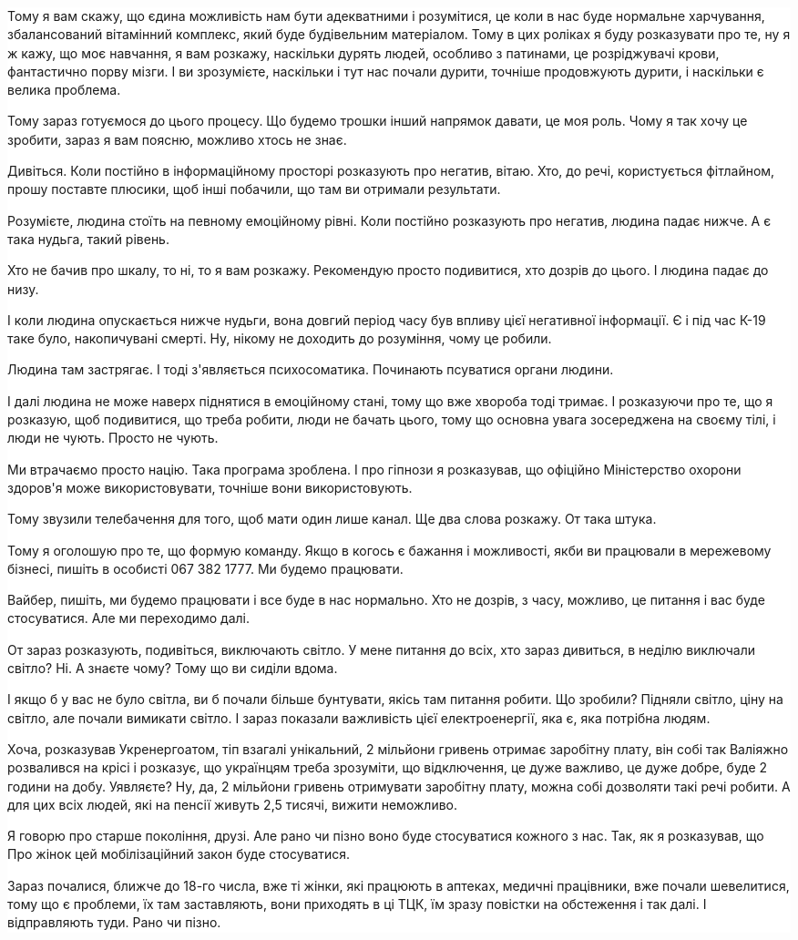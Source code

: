 Тому я вам скажу, що єдина можливість нам бути адекватними і розумітися, це коли в нас буде нормальне харчування, збалансований вітамінний комплекс, який буде будівельним матеріалом. Тому в цих роліках я буду розказувати про те, ну я ж кажу, що моє навчання, я вам розкажу, наскільки дурять людей, особливо з патинами, це розріджувачі крови, фантастично порву мізги. І ви зрозумієте, наскільки і тут нас почали дурити, точніше продовжують дурити, і наскільки є велика проблема.

Тому зараз готуємося до цього процесу. Що будемо трошки інший напрямок давати, це моя роль. Чому я так хочу це зробити, зараз я вам поясню, можливо хтось не знає.

Дивіться. Коли постійно в інформаційному просторі розказують про негатив, вітаю. Хто, до речі, користується фітлайном, прошу поставте плюсики, щоб інші побачили, що там ви отримали результати.

Розумієте, людина стоїть на певному емоційному рівні. Коли постійно розказують про негатив, людина падає нижче. А є така нудьга, такий рівень.

Хто не бачив про шкалу, то ні, то я вам розкажу. Рекомендую просто подивитися, хто дозрів до цього. І людина падає до низу.

І коли людина опускається нижче нудьги, вона довгий період часу був впливу цієї негативної інформації. Є і під час К-19 таке було, накопичувані смерті. Ну, нікому не доходить до розуміння, чому це робили.

Людина там застрягає. І тоді з'являється психосоматика. Починають псуватися органи людини.

І далі людина не може наверх піднятися в емоційному стані, тому що вже хвороба тоді тримає. І розказуючи про те, що я розказую, щоб подивитися, що треба робити, люди не бачать цього, тому що основна увага зосереджена на своєму тілі, і люди не чують. Просто не чують.

Ми втрачаємо просто націю. Така програма зроблена. І про гіпнози я розказував, що офіційно Міністерство охорони здоров'я може використовувати, точніше вони використовують.

Тому звузили телебачення для того, щоб мати один лише канал. Ще два слова розкажу. От така штука.

Тому я оголошую про те, що формую команду. Якщо в когось є бажання і можливості, якби ви працювали в мережевому бізнесі, пишіть в особисті 067 382 1777. Ми будемо працювати.

Вайбер, пишіть, ми будемо працювати і все буде в нас нормально. Хто не дозрів, з часу, можливо, це питання і вас буде стосуватися. Але ми переходимо далі.

От зараз розказують, подивіться, виключають світло. У мене питання до всіх, хто зараз дивиться, в неділю виключали світло? Ні. А знаєте чому? Тому що ви сиділи вдома.

І якщо б у вас не було світла, ви б почали більше бунтувати, якісь там питання робити. Що зробили? Підняли світло, ціну на світло, але почали вимикати світло. І зараз показали важливість цієї електроенергії, яка є, яка потрібна людям.

Хоча, розказував Укренергоатом, тіп взагалі унікальний, 2 мільйони гривень отримає заробітну плату, він собі так Валіяжно розвалився на крісі і розказує, що українцям треба зрозуміти, що відключення, це дуже важливо, це дуже добре, буде 2 години на добу. Уявляєте? Ну, да, 2 мільйони гривень отримувати заробітну плату, можна собі дозволяти такі речі робити. А для цих всіх людей, які на пенсії живуть 2,5 тисячі, вижити неможливо.

Я говорю про старше покоління, друзі. Але рано чи пізно воно буде стосуватися кожного з нас. Так, як я розказував, що Про жінок цей мобілізаційний закон буде стосуватися.

Зараз почалися, ближче до 18-го числа, вже ті жінки, які працюють в аптеках, медичні працівники, вже почали шевелитися, тому що є проблеми, їх там заставляють, вони приходять в ці ТЦК, їм зразу повістки на обстеження і так далі. І відправляють туди. Рано чи пізно.
